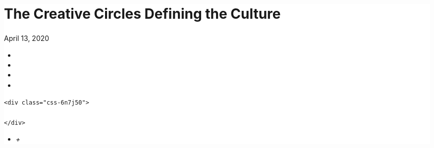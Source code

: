 </div>

</div>

</div>

</div>

</div>

</div>

<div id="site-content" data-role="main">

# The Creative Circles Defining the Culture

<div class="css-1vegfwe interactive-byline-container">

<div class="interactive-byline css-103zbxs">

April 13,
2020

</div>

</div>

<div id="interactive-standalone-sharetools" class="css-wkcogx">

<div>

<div class="interactive-sharetools css-9z2bwm" data-role="toolbar" data-aria-label="Social Media Share buttons, Save button, and Comments Panel with current comment count" data-testid="share-tools">

  - 
  - 
  - 
  - 
    
    <div class="css-6n7j50">
    
    </div>

  - *<span class="css-1dtr3u3">+</span>*

</div>

</div>

</div>

<div id="culture-issue-2020" class="section css-l08pwh interactive-minimal interactive-content interactive-size-medium" data-id="100000007070846">

<div class="css-17ih8de interactive-body">

<div class="g-story g-freebird g-max-limit" data-preview-slug="tmag-culture-landing">

<div id="intro" class="g-chapter g-topper">

<div class="g-topper-media">
